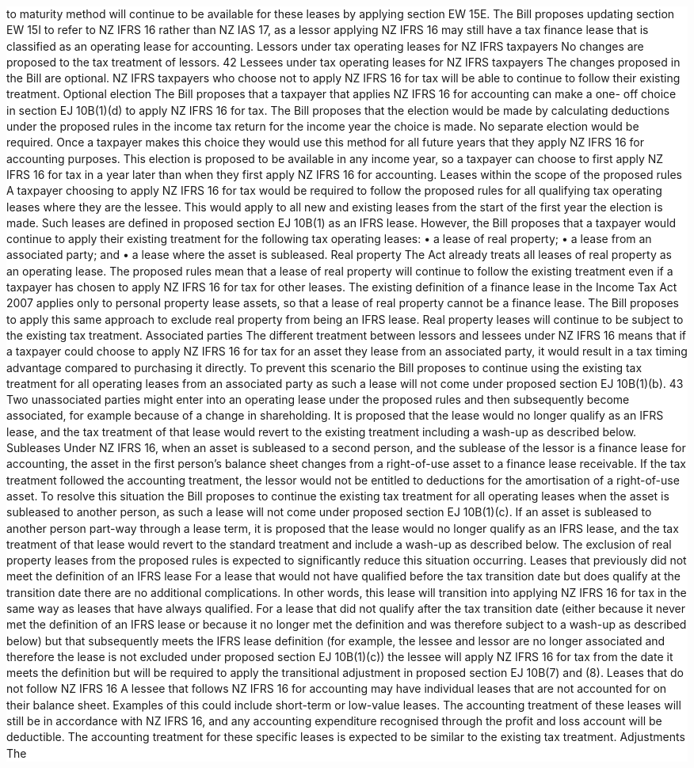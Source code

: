 to maturity method will continue to be available for these leases by applying section EW 15E. The Bill proposes updating section EW 15I to refer to NZ IFRS 16 rather than NZ IAS 17, as a lessor applying NZ IFRS 16 may still have a tax finance lease that is classified as an operating lease for accounting. Lessors under tax operating leases for NZ IFRS taxpayers No changes are proposed to the tax treatment of lessors. 42 Lessees under tax operating leases for NZ IFRS taxpayers The changes proposed in the Bill are optional. NZ IFRS taxpayers who choose not to apply NZ IFRS 16 for tax will be able to continue to follow their existing treatment. Optional election The Bill proposes that a taxpayer that applies NZ IFRS 16 for accounting can make a one- off choice in section EJ 10B(1)(d) to apply NZ IFRS 16 for tax. The Bill proposes that the election would be made by calculating deductions under the proposed rules in the income tax return for the income year the choice is made. No separate election would be required. Once a taxpayer makes this choice they would use this method for all future years that they apply NZ IFRS 16 for accounting purposes. This election is proposed to be available in any income year, so a taxpayer can choose to first apply NZ IFRS 16 for tax in a year later than when they first apply NZ IFRS 16 for accounting. Leases within the scope of the proposed rules A taxpayer choosing to apply NZ IFRS 16 for tax would be required to follow the proposed rules for all qualifying tax operating leases where they are the lessee. This would apply to all new and existing leases from the start of the first year the election is made. Such leases are defined in proposed section EJ 10B(1) as an IFRS lease. However, the Bill proposes that a taxpayer would continue to apply their existing treatment for the following tax operating leases: • a lease of real property; • a lease from an associated party; and • a lease where the asset is subleased. Real property The Act already treats all leases of real property as an operating lease. The proposed rules mean that a lease of real property will continue to follow the existing treatment even if a taxpayer has chosen to apply NZ IFRS 16 for tax for other leases. The existing definition of a finance lease in the Income Tax Act 2007 applies only to personal property lease assets, so that a lease of real property cannot be a finance lease. The Bill proposes to apply this same approach to exclude real property from being an IFRS lease. Real property leases will continue to be subject to the existing tax treatment. Associated parties The different treatment between lessors and lessees under NZ IFRS 16 means that if a taxpayer could choose to apply NZ IFRS 16 for tax for an asset they lease from an associated party, it would result in a tax timing advantage compared to purchasing it directly. To prevent this scenario the Bill proposes to continue using the existing tax treatment for all operating leases from an associated party as such a lease will not come under proposed section EJ 10B(1)(b). 43 Two unassociated parties might enter into an operating lease under the proposed rules and then subsequently become associated, for example because of a change in shareholding. It is proposed that the lease would no longer qualify as an IFRS lease, and the tax treatment of that lease would revert to the existing treatment including a wash-up as described below. Subleases Under NZ IFRS 16, when an asset is subleased to a second person, and the sublease of the lessor is a finance lease for accounting, the asset in the first person’s balance sheet changes from a right-of-use asset to a finance lease receivable. If the tax treatment followed the accounting treatment, the lessor would not be entitled to deductions for the amortisation of a right-of-use asset. To resolve this situation the Bill proposes to continue the existing tax treatment for all operating leases when the asset is subleased to another person, as such a lease will not come under proposed section EJ 10B(1)(c). If an asset is subleased to another person part-way through a lease term, it is proposed that the lease would no longer qualify as an IFRS lease, and the tax treatment of that lease would revert to the standard treatment and include a wash-up as described below. The exclusion of real property leases from the proposed rules is expected to significantly reduce this situation occurring. Leases that previously did not meet the definition of an IFRS lease For a lease that would not have qualified before the tax transition date but does qualify at the transition date there are no additional complications. In other words, this lease will transition into applying NZ IFRS 16 for tax in the same way as leases that have always qualified. For a lease that did not qualify after the tax transition date (either because it never met the definition of an IFRS lease or because it no longer met the definition and was therefore subject to a wash-up as described below) but that subsequently meets the IFRS lease definition (for example, the lessee and lessor are no longer associated and therefore the lease is not excluded under proposed section EJ 10B(1)(c)) the lessee will apply NZ IFRS 16 for tax from the date it meets the definition but will be required to apply the transitional adjustment in proposed section EJ 10B(7) and (8). Leases that do not follow NZ IFRS 16 A lessee that follows NZ IFRS 16 for accounting may have individual leases that are not accounted for on their balance sheet. Examples of this could include short-term or low-value leases. The accounting treatment of these leases will still be in accordance with NZ IFRS 16, and any accounting expenditure recognised through the profit and loss account will be deductible. The accounting treatment for these specific leases is expected to be similar to the existing tax treatment. Adjustments The